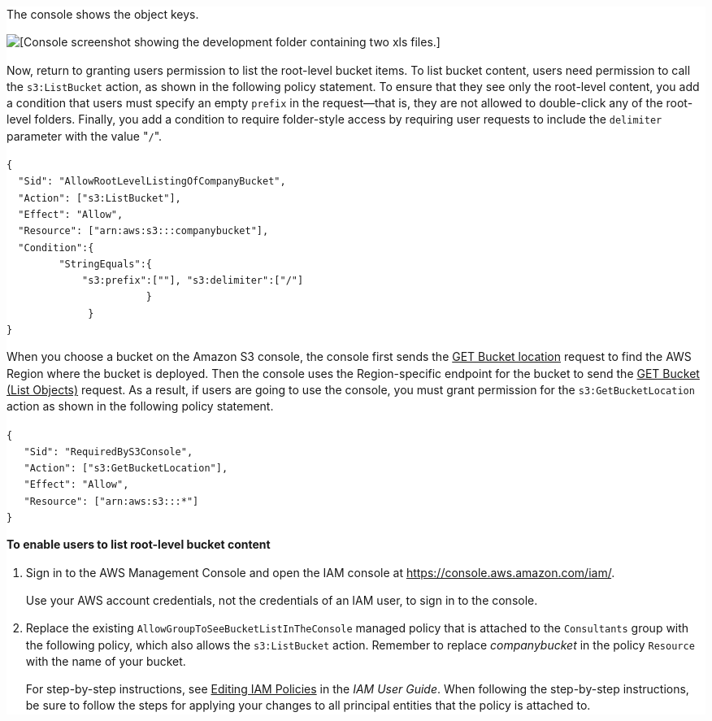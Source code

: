 The console shows the object keys\.

![\[Console screenshot showing the development folder containing two xls files.\]](http://docs.aws.amazon.com/AmazonS3/latest/userguide/images/walkthrough-60.png)

Now, return to granting users permission to list the root\-level bucket items\. To list bucket content, users need permission to call the `s3:ListBucket` action, as shown in the following policy statement\. To ensure that they see only the root\-level content, you add a condition that users must specify an empty `prefix` in the request—that is, they are not allowed to double\-click any of the root\-level folders\. Finally, you add a condition to require folder\-style access by requiring user requests to include the `delimiter` parameter with the value "`/`"\. 

```
{
  "Sid": "AllowRootLevelListingOfCompanyBucket",
  "Action": ["s3:ListBucket"],
  "Effect": "Allow",
  "Resource": ["arn:aws:s3:::companybucket"],
  "Condition":{ 
         "StringEquals":{
             "s3:prefix":[""], "s3:delimiter":["/"]
                        }
              }
}
```

When you choose a bucket on the Amazon S3 console, the console first sends the [GET Bucket location](https://docs.aws.amazon.com/AmazonS3/latest/API/RESTBucketGETlocation.html) request to find the AWS Region where the bucket is deployed\. Then the console uses the Region\-specific endpoint for the bucket to send the [GET Bucket \(List Objects\)](https://docs.aws.amazon.com/AmazonS3/latest/API/RESTBucketGET.html) request\. As a result, if users are going to use the console, you must grant permission for the `s3:GetBucketLocation` action as shown in the following policy statement\.

```
{
   "Sid": "RequiredByS3Console",
   "Action": ["s3:GetBucketLocation"],
   "Effect": "Allow",
   "Resource": ["arn:aws:s3:::*"]
}
```

**To enable users to list root\-level bucket content**

1. Sign in to the AWS Management Console and open the IAM console at [https://console\.aws\.amazon\.com/iam/](https://console.aws.amazon.com/iam/)\.

   Use your AWS account credentials, not the credentials of an IAM user, to sign in to the console\.

1. Replace the existing `AllowGroupToSeeBucketListInTheConsole` managed policy that is attached to the `Consultants` group with the following policy, which also allows the `s3:ListBucket` action\. Remember to replace *companybucket* in the policy `Resource` with the name of your bucket\. 

   For step\-by\-step instructions, see [Editing IAM Policies](https://docs.aws.amazon.com/IAM/latest/UserGuide/access_policies_manage-edit.html) in the *IAM User Guide*\. When following the step\-by\-step instructions, be sure to follow the steps for applying your changes to all principal entities that the policy is attached to\. 
